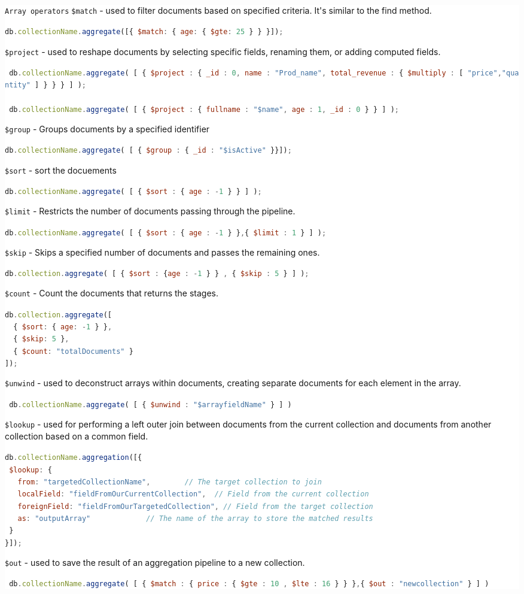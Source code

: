 ```````````Array operators```````````
`$match` - used to filter documents based on specified criteria. It's similar to the find method.
```js
db.collectionName.aggregate([{ $match: { age: { $gte: 25 } } }]);
```

`$project` - used to reshape documents by selecting specific fields, renaming them, or adding computed fields.
```js
 db.collectionName.aggregate( [ { $project : { _id : 0, name : "Prod_name", total_revenue : { $multiply : [ "price","quantity" ] } } } ] );

 db.collectionName.aggregate( [ { $project : { fullname : "$name", age : 1, _id : 0 } } ] );
```

`$group` - Groups documents by a specified identifier
```js
db.collectionName.aggregate( [ { $group : { _id : "$isActive" }}]);
```

`$sort` - sort the docuements
```js
db.collectionName.aggregate( [ { $sort : { age : -1 } } ] );
```

`$limit` - Restricts the number of documents passing through the pipeline.
```js
db.collectionName.aggregate( [ { $sort : { age : -1 } },{ $limit : 1 } ] );
```

`$skip` - Skips a specified number of documents and passes the remaining ones.
```js
db.collection.aggregate( [ { $sort : {age : -1 } } , { $skip : 5 } ] );
```

`$count` - Count the documents that returns the stages.
```js
db.collection.aggregate([
  { $sort: { age: -1 } },
  { $skip: 5 },
  { $count: "totalDocuments" }
]);
```

`$unwind` - used to deconstruct arrays within documents, creating separate documents for each element in the array.
```js
 db.collectionName.aggregate( [ { $unwind : "$arrayfieldName" } ] )
 ```

 `$lookup` - used for performing a left outer join between documents from the current collection and documents from another collection based on a common field.
 ```js
 db.collectionName.aggregation([{
  $lookup: {
    from: "targetedCollectionName",        // The target collection to join
    localField: "fieldFromOurCurrentCollection",  // Field from the current collection
    foreignField: "fieldFromOurTargetedCollection", // Field from the target collection
    as: "outputArray"             // The name of the array to store the matched results
  }
}]);
```

`$out` - used to save the result of an aggregation pipeline to a new collection.
```js
 db.collectionName.aggregate( [ { $match : { price : { $gte : 10 , $lte : 16 } } },{ $out : "newcollection" } ] )
``` 
```````````